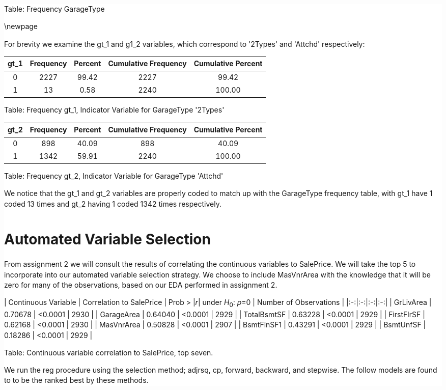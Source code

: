 Table: Frequency GarageType

\newpage

For brevity we examine the gt_1 and g1_2 variables, which correspond to '2Types'
and 'Attchd' respectively:

| gt_1 | Frequency | Percent | Cumulative Frequency | Cumulative Percent |
|:-----------:|:---------:|:-------:|:--------------------:|:------------------:|
| 0 | 2227 | 99.42 | 2227 | 99.42 |
| 1 | 13 | 0.58 | 2240 | 100.00 |

Table: Frequency gt_1, Indicator Variable for GarageType '2Types'

| gt_2 | Frequency | Percent | Cumulative Frequency | Cumulative Percent |
|:-----------:|:---------:|:-------:|:--------------------:|:------------------:|
| 0 | 898 | 40.09 | 898 | 40.09 |
| 1 | 1342 | 59.91 | 2240 | 100.00 |

Table: Frequency gt_2, Indicator Variable for GarageType 'Attchd'

We notice that the gt_1 and gt_2 variables are properly coded to match up with
the GarageType frequency table, with gt_1 have 1 coded 13 times and gt_2
having 1 coded 1342 times respectively.

# Automated Variable Selection

From assignment 2 we will consult the results of correlating the continuous
variables to SalePrice. We will take the top 5 to incorporate into our automated
variable selection strategy. We choose to include MasVnrArea with the knowledge
that it will be zero for many of the observations, based on our EDA performed in
assignment 2.

| Continuous Variable  | Correlation to SalePrice | Prob > $|r|$ under $H_0$: $\rho$=0 | Number of Observations |
|:-:|:-:|:-:|:-:|
| GrLivArea | 0.70678 | <0.0001 | 2930 |
| GarageArea | 0.64040 | <0.0001 | 2929 |
| TotalBsmtSF | 0.63228 | <0.0001 | 2929 |
| FirstFlrSF | 0.62168 | <0.0001 | 2930 |
| MasVnrArea | 0.50828 | <0.0001 | 2907 |
| BsmtFinSF1 | 0.43291 | <0.0001 | 2929 |
| BsmtUnfSF | 0.18286 | <0.0001 | 2929 |

Table: Continuous variable correlation to SalePrice, top seven.

We run the reg procedure using the selection method; adjrsq, cp, forward,
backward, and stepwise. The follow models are found to to be the ranked best
by these methods.

